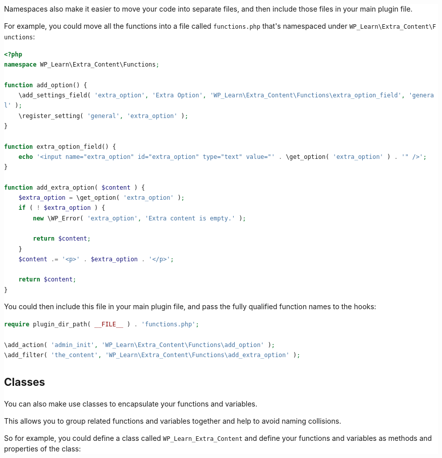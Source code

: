 
Namespaces also make it easier to move your code into separate files, and then include those files in your main plugin file.

For example, you could move all the functions into a file called `functions.php` that's namespaced under `WP_Learn\Extra_Content\Functions`:

```php
<?php
namespace WP_Learn\Extra_Content\Functions;

function add_option() {
	\add_settings_field( 'extra_option', 'Extra Option', 'WP_Learn\Extra_Content\Functions\extra_option_field', 'general' );
	\register_setting( 'general', 'extra_option' );
}

function extra_option_field() {
	echo '<input name="extra_option" id="extra_option" type="text" value="' . \get_option( 'extra_option' ) . '" />';
}

function add_extra_option( $content ) {
	$extra_option = \get_option( 'extra_option' );
	if ( ! $extra_option ) {
		new \WP_Error( 'extra_option', 'Extra content is empty.' );

		return $content;
	}
	$content .= '<p>' . $extra_option . '</p>';

	return $content;
}
```

You could then include this file in your main plugin file, and pass the fully qualified function names to the hooks:

```php
require plugin_dir_path( __FILE__ ) . 'functions.php';

\add_action( 'admin_init', 'WP_Learn\Extra_Content\Functions\add_option' );
\add_filter( 'the_content', 'WP_Learn\Extra_Content\Functions\add_extra_option' );
```

## Classes

You can also make use classes to encapsulate your functions and variables. 

This allows you to group related functions and variables together and help to avoid naming collisions.

So for example, you could define a class called `WP_Learn_Extra_Content` and define your functions and variables as methods and properties of the class:

